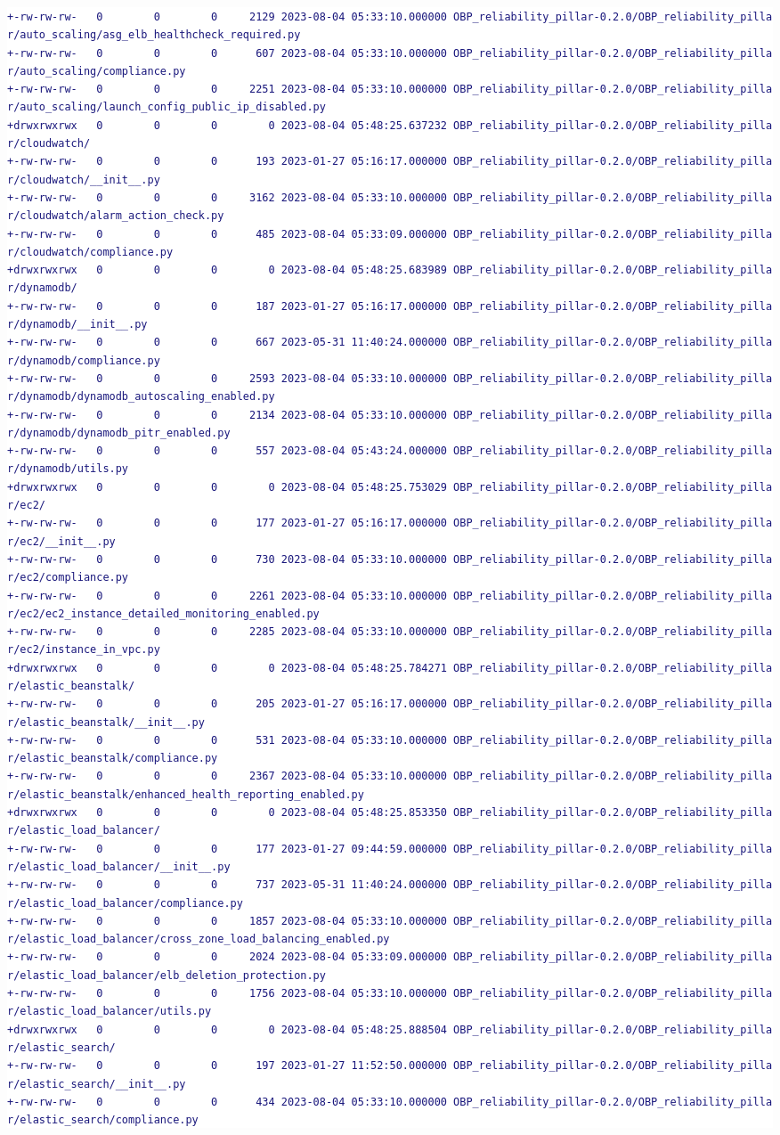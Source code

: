 ```diff
+-rw-rw-rw-   0        0        0     2129 2023-08-04 05:33:10.000000 OBP_reliability_pillar-0.2.0/OBP_reliability_pillar/auto_scaling/asg_elb_healthcheck_required.py
+-rw-rw-rw-   0        0        0      607 2023-08-04 05:33:10.000000 OBP_reliability_pillar-0.2.0/OBP_reliability_pillar/auto_scaling/compliance.py
+-rw-rw-rw-   0        0        0     2251 2023-08-04 05:33:10.000000 OBP_reliability_pillar-0.2.0/OBP_reliability_pillar/auto_scaling/launch_config_public_ip_disabled.py
+drwxrwxrwx   0        0        0        0 2023-08-04 05:48:25.637232 OBP_reliability_pillar-0.2.0/OBP_reliability_pillar/cloudwatch/
+-rw-rw-rw-   0        0        0      193 2023-01-27 05:16:17.000000 OBP_reliability_pillar-0.2.0/OBP_reliability_pillar/cloudwatch/__init__.py
+-rw-rw-rw-   0        0        0     3162 2023-08-04 05:33:10.000000 OBP_reliability_pillar-0.2.0/OBP_reliability_pillar/cloudwatch/alarm_action_check.py
+-rw-rw-rw-   0        0        0      485 2023-08-04 05:33:09.000000 OBP_reliability_pillar-0.2.0/OBP_reliability_pillar/cloudwatch/compliance.py
+drwxrwxrwx   0        0        0        0 2023-08-04 05:48:25.683989 OBP_reliability_pillar-0.2.0/OBP_reliability_pillar/dynamodb/
+-rw-rw-rw-   0        0        0      187 2023-01-27 05:16:17.000000 OBP_reliability_pillar-0.2.0/OBP_reliability_pillar/dynamodb/__init__.py
+-rw-rw-rw-   0        0        0      667 2023-05-31 11:40:24.000000 OBP_reliability_pillar-0.2.0/OBP_reliability_pillar/dynamodb/compliance.py
+-rw-rw-rw-   0        0        0     2593 2023-08-04 05:33:10.000000 OBP_reliability_pillar-0.2.0/OBP_reliability_pillar/dynamodb/dynamodb_autoscaling_enabled.py
+-rw-rw-rw-   0        0        0     2134 2023-08-04 05:33:10.000000 OBP_reliability_pillar-0.2.0/OBP_reliability_pillar/dynamodb/dynamodb_pitr_enabled.py
+-rw-rw-rw-   0        0        0      557 2023-08-04 05:43:24.000000 OBP_reliability_pillar-0.2.0/OBP_reliability_pillar/dynamodb/utils.py
+drwxrwxrwx   0        0        0        0 2023-08-04 05:48:25.753029 OBP_reliability_pillar-0.2.0/OBP_reliability_pillar/ec2/
+-rw-rw-rw-   0        0        0      177 2023-01-27 05:16:17.000000 OBP_reliability_pillar-0.2.0/OBP_reliability_pillar/ec2/__init__.py
+-rw-rw-rw-   0        0        0      730 2023-08-04 05:33:10.000000 OBP_reliability_pillar-0.2.0/OBP_reliability_pillar/ec2/compliance.py
+-rw-rw-rw-   0        0        0     2261 2023-08-04 05:33:10.000000 OBP_reliability_pillar-0.2.0/OBP_reliability_pillar/ec2/ec2_instance_detailed_monitoring_enabled.py
+-rw-rw-rw-   0        0        0     2285 2023-08-04 05:33:10.000000 OBP_reliability_pillar-0.2.0/OBP_reliability_pillar/ec2/instance_in_vpc.py
+drwxrwxrwx   0        0        0        0 2023-08-04 05:48:25.784271 OBP_reliability_pillar-0.2.0/OBP_reliability_pillar/elastic_beanstalk/
+-rw-rw-rw-   0        0        0      205 2023-01-27 05:16:17.000000 OBP_reliability_pillar-0.2.0/OBP_reliability_pillar/elastic_beanstalk/__init__.py
+-rw-rw-rw-   0        0        0      531 2023-08-04 05:33:10.000000 OBP_reliability_pillar-0.2.0/OBP_reliability_pillar/elastic_beanstalk/compliance.py
+-rw-rw-rw-   0        0        0     2367 2023-08-04 05:33:10.000000 OBP_reliability_pillar-0.2.0/OBP_reliability_pillar/elastic_beanstalk/enhanced_health_reporting_enabled.py
+drwxrwxrwx   0        0        0        0 2023-08-04 05:48:25.853350 OBP_reliability_pillar-0.2.0/OBP_reliability_pillar/elastic_load_balancer/
+-rw-rw-rw-   0        0        0      177 2023-01-27 09:44:59.000000 OBP_reliability_pillar-0.2.0/OBP_reliability_pillar/elastic_load_balancer/__init__.py
+-rw-rw-rw-   0        0        0      737 2023-05-31 11:40:24.000000 OBP_reliability_pillar-0.2.0/OBP_reliability_pillar/elastic_load_balancer/compliance.py
+-rw-rw-rw-   0        0        0     1857 2023-08-04 05:33:10.000000 OBP_reliability_pillar-0.2.0/OBP_reliability_pillar/elastic_load_balancer/cross_zone_load_balancing_enabled.py
+-rw-rw-rw-   0        0        0     2024 2023-08-04 05:33:09.000000 OBP_reliability_pillar-0.2.0/OBP_reliability_pillar/elastic_load_balancer/elb_deletion_protection.py
+-rw-rw-rw-   0        0        0     1756 2023-08-04 05:33:10.000000 OBP_reliability_pillar-0.2.0/OBP_reliability_pillar/elastic_load_balancer/utils.py
+drwxrwxrwx   0        0        0        0 2023-08-04 05:48:25.888504 OBP_reliability_pillar-0.2.0/OBP_reliability_pillar/elastic_search/
+-rw-rw-rw-   0        0        0      197 2023-01-27 11:52:50.000000 OBP_reliability_pillar-0.2.0/OBP_reliability_pillar/elastic_search/__init__.py
+-rw-rw-rw-   0        0        0      434 2023-08-04 05:33:10.000000 OBP_reliability_pillar-0.2.0/OBP_reliability_pillar/elastic_search/compliance.py
```